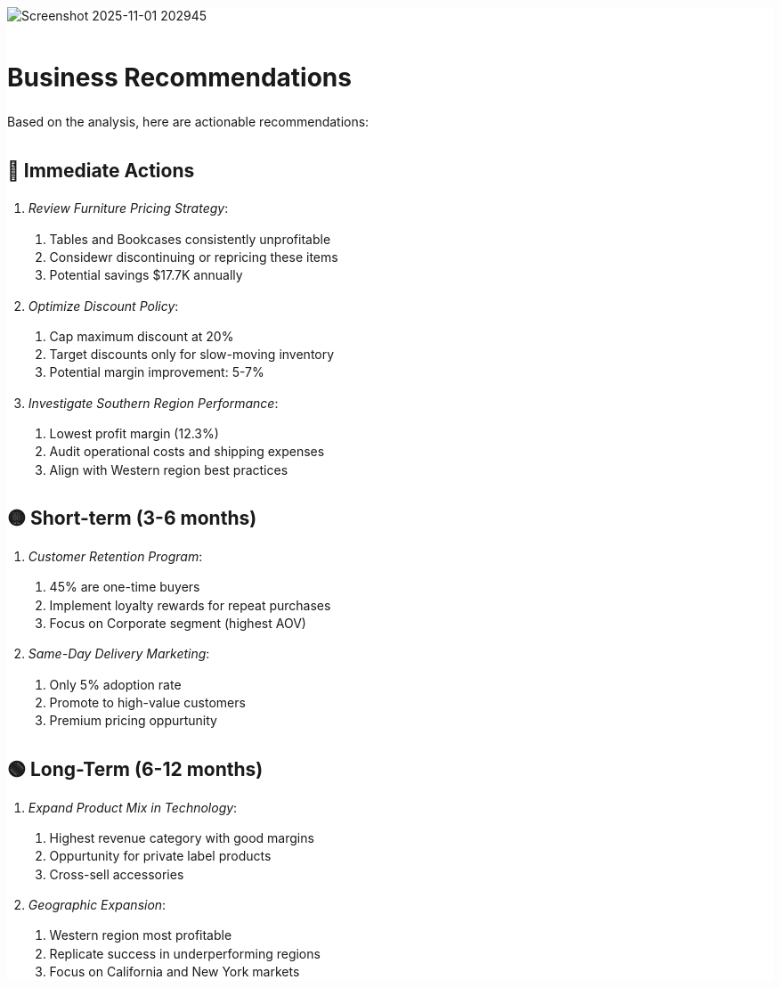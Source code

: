 <img width="849" height="476" alt="Screenshot 2025-11-01 202945" src="https://github.com/user-attachments/assets/bddd7731-5477-48a7-bf88-626437004094" />







# Business Recommendations
Based on the analysis, here are actionable recommendations:


## 🔴 Immediate Actions
1. *Review Furniture Pricing Strategy*:
   1. Tables and Bookcases consistently unprofitable
   2. Considewr discontinuing or repricing these items
   3. Potential savings $17.7K annually

2. *Optimize Discount Policy*:
   1. Cap maximum discount at 20%
   2. Target discounts only for slow-moving inventory
   3. Potential margin improvement: 5-7%

3. *Investigate Southern Region Performance*:
   1. Lowest profit margin (12.3%)
   2. Audit operational costs and shipping expenses
   3. Align with Western region best practices


## 🟡 Short-term (3-6 months)
1. *Customer Retention Program*:
   1. 45% are one-time buyers
   2. Implement loyalty rewards for repeat purchases
   3. Focus on Corporate segment (highest AOV)

2. *Same-Day Delivery Marketing*:
   1. Only 5% adoption rate
   2. Promote to high-value customers
   3. Premium pricing oppurtunity


## 🟢 Long-Term (6-12 months)
1. *Expand Product Mix in Technology*:
   1. Highest revenue category with good margins
   2. Oppurtunity for private label products
   3. Cross-sell accessories

2. *Geographic Expansion*:
   1. Western region most profitable
   2. Replicate success in underperforming regions
   3. Focus on California and New York markets
